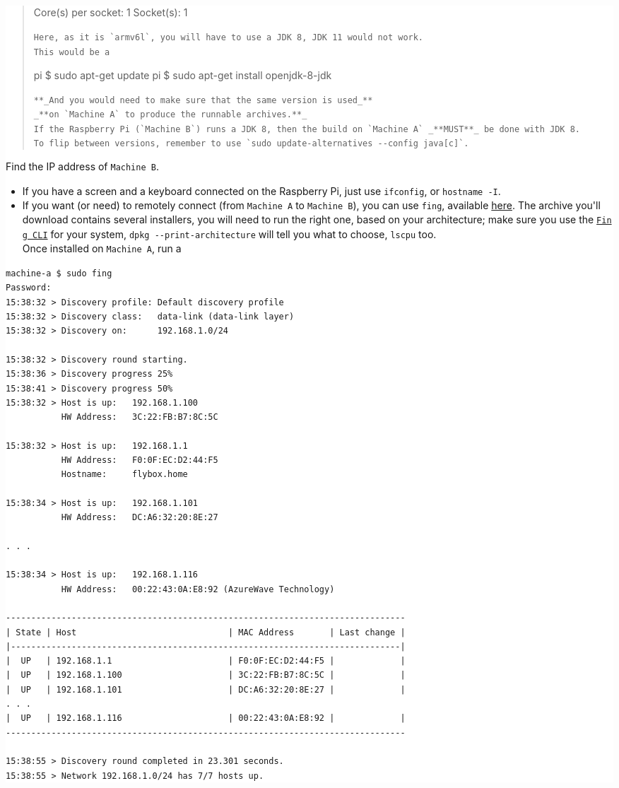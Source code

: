 > Core(s) per socket:    1
> Socket(s):             1
> ```
> Here, as it is `armv6l`, you will have to use a JDK 8, JDK 11 would not work.  
> This would be a
> ```
> pi $ sudo apt-get update
> pi $ sudo apt-get install openjdk-8-jdk
> ```
> **_And you would need to make sure that the same version is used_**
> _**on `Machine A` to produce the runnable archives.**_  
> If the Raspberry Pi (`Machine B`) runs a JDK 8, then the build on `Machine A` _**MUST**_ be done with JDK 8.   
> To flip between versions, remember to use `sudo update-alternatives --config java[c]`. 


Find the IP address of `Machine B`.

- If you have a screen and a keyboard connected on the Raspberry Pi, just use 
`ifconfig`, or `hostname -I`.
- If you want (or need) to remotely connect (from `Machine A` to `Machine B`), you can use `fing`, available [here](https://www.fing.com/products/development-toolkit). 
The archive you'll download contains several installers, you will need to run the right one, based on your architecture;
make sure you use the [`Fing CLI`](https://www.fing.com/products/development-toolkit) for your system, `dpkg --print-architecture` will tell you what to choose, `lscpu` too.  
Once installed on `Machine A`, run a
```
machine-a $ sudo fing
Password:
15:38:32 > Discovery profile: Default discovery profile
15:38:32 > Discovery class:   data-link (data-link layer)
15:38:32 > Discovery on:      192.168.1.0/24

15:38:32 > Discovery round starting.
15:38:36 > Discovery progress 25%
15:38:41 > Discovery progress 50%
15:38:32 > Host is up:   192.168.1.100
           HW Address:   3C:22:FB:B7:8C:5C

15:38:32 > Host is up:   192.168.1.1
           HW Address:   F0:0F:EC:D2:44:F5
           Hostname:     flybox.home

15:38:34 > Host is up:   192.168.1.101
           HW Address:   DC:A6:32:20:8E:27

. . .

15:38:34 > Host is up:   192.168.1.116
           HW Address:   00:22:43:0A:E8:92 (AzureWave Technology)

-------------------------------------------------------------------------------
| State | Host                              | MAC Address       | Last change |
|-----------------------------------------------------------------------------|
|  UP   | 192.168.1.1                       | F0:0F:EC:D2:44:F5 |             |
|  UP   | 192.168.1.100                     | 3C:22:FB:B7:8C:5C |             |
|  UP   | 192.168.1.101                     | DC:A6:32:20:8E:27 |             |
. . .
|  UP   | 192.168.1.116                     | 00:22:43:0A:E8:92 |             |
-------------------------------------------------------------------------------

15:38:55 > Discovery round completed in 23.301 seconds.
15:38:55 > Network 192.168.1.0/24 has 7/7 hosts up.

```